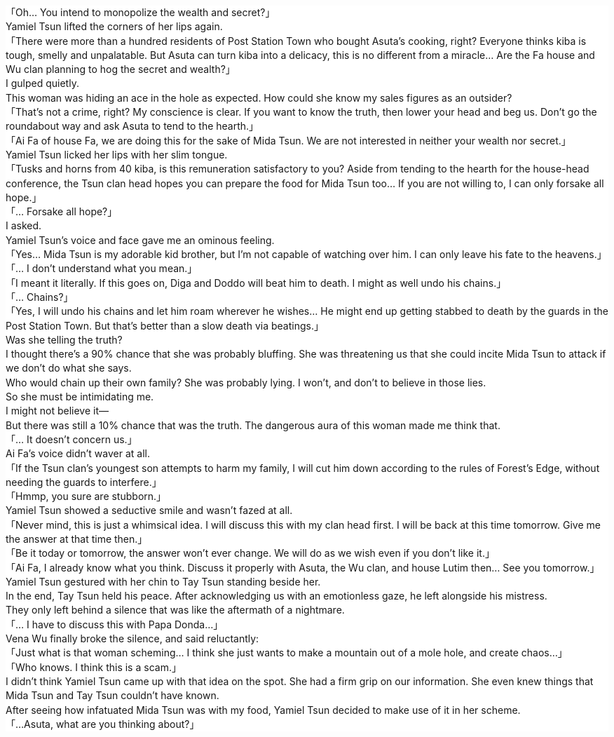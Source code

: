 「Oh… You intend to monopolize the wealth and secret?」<br/>
Yamiel Tsun lifted the corners of her lips again.<br/>
「There were more than a hundred residents of Post Station Town who bought Asuta’s cooking, right? Everyone thinks kiba is tough, smelly and unpalatable. But Asuta can turn kiba into a delicacy, this is no different from a miracle… Are the Fa house and Wu clan planning to hog the secret and wealth?」<br/>
I gulped quietly.<br/>
This woman was hiding an ace in the hole as expected. How could she know my sales figures as an outsider?<br/>
「That’s not a crime, right? My conscience is clear. If you want to know the truth, then lower your head and beg us. Don’t go the roundabout way and ask Asuta to tend to the hearth.」<br/>
「Ai Fa of house Fa, we are doing this for the sake of Mida Tsun. We are not interested in neither your wealth nor secret.」<br/>
Yamiel Tsun licked her lips with her slim tongue.<br/>
「Tusks and horns from 40 kiba, is this remuneration satisfactory to you? Aside from tending to the hearth for the house-head conference, the Tsun clan head hopes you can prepare the food for Mida Tsun too… If you are not willing to, I can only forsake all hope.」<br/>
「… Forsake all hope?」<br/>
I asked.<br/>
Yamiel Tsun’s voice and face gave me an ominous feeling.<br/>
「Yes… Mida Tsun is my adorable kid brother, but I’m not capable of watching over him. I can only leave his fate to the heavens.」<br/>
「… I don’t understand what you mean.」<br/>
「I meant it literally. If this goes on, Diga and Doddo will beat him to death. I might as well undo his chains.」<br/>
「… Chains?」<br/>
「Yes, I will undo his chains and let him roam wherever he wishes… He might end up getting stabbed to death by the guards in the Post Station Town. But that’s better than a slow death via beatings.」<br/>
Was she telling the truth?<br/>
I thought there’s a 90% chance that she was probably bluffing. She was threatening us that she could incite Mida Tsun to attack if we don’t do what she says.<br/>
Who would chain up their own family? She was probably lying. I won’t, and don’t to believe in those lies.<br/>
So she must be intimidating me.<br/>
I might not believe it—<br/>
But there was still a 10% chance that was the truth. The dangerous aura of this woman made me think that.<br/>
「… It doesn’t concern us.」<br/>
Ai Fa’s voice didn’t waver at all.<br/>
「If the Tsun clan’s youngest son attempts to harm my family, I will cut him down according to the rules of Forest’s Edge, without needing the guards to interfere.」<br/>
「Hmmp, you sure are stubborn.」<br/>
Yamiel Tsun showed a seductive smile and wasn’t fazed at all.<br/>
「Never mind, this is just a whimsical idea. I will discuss this with my clan head first. I will be back at this time tomorrow. Give me the answer at that time then.」<br/>
「Be it today or tomorrow, the answer won’t ever change. We will do as we wish even if you don’t like it.」<br/>
「Ai Fa, I already know what you think. Discuss it properly with Asuta, the Wu clan, and house Lutim then… See you tomorrow.」<br/>
Yamiel Tsun gestured with her chin to Tay Tsun standing beside her.<br/>
In the end, Tay Tsun held his peace. After acknowledging us with an emotionless gaze, he left alongside his mistress.<br/>
They only left behind a silence that was like the aftermath of a nightmare.<br/>
「… I have to discuss this with Papa Donda…」<br/>
Vena Wu finally broke the silence, and said reluctantly:<br/>
「Just what is that woman scheming… I think she just wants to make a mountain out of a mole hole, and create chaos…」<br/>
「Who knows. I think this is a scam.」<br/>
I didn’t think Yamiel Tsun came up with that idea on the spot. She had a firm grip on our information. She even knew things that Mida Tsun and Tay Tsun couldn’t have known.<br/>
After seeing how infatuated Mida Tsun was with my food, Yamiel Tsun decided to make use of it in her scheme.<br/>
「…Asuta, what are you thinking about?」<br/>